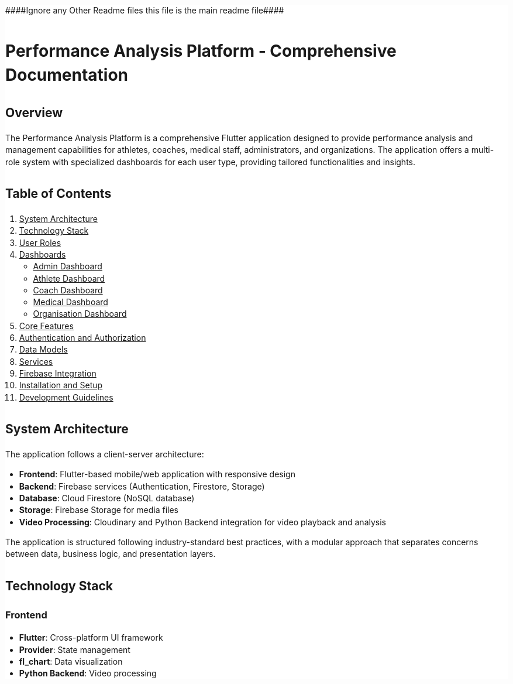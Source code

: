 ####Ignore any Other Readme files this file is the main readme file####

# Performance Analysis Platform - Comprehensive Documentation

## Overview

The Performance Analysis Platform is a comprehensive Flutter application designed to provide performance analysis and management capabilities for athletes, coaches, medical staff, administrators, and organizations. The application offers a multi-role system with specialized dashboards for each user type, providing tailored functionalities and insights.

## Table of Contents

1. [System Architecture](#system-architecture)
2. [Technology Stack](#technology-stack)
3. [User Roles](#user-roles)
4. [Dashboards](#dashboards)
   - [Admin Dashboard](#admin-dashboard)
   - [Athlete Dashboard](#athlete-dashboard) 
   - [Coach Dashboard](#coach-dashboard)
   - [Medical Dashboard](#medical-dashboard)
   - [Organisation Dashboard](#organisation-dashboard)
5. [Core Features](#core-features)
6. [Authentication and Authorization](#authentication-and-authorization)
7. [Data Models](#data-models)
8. [Services](#services)
9. [Firebase Integration](#firebase-integration)
10. [Installation and Setup](#installation-and-setup)
11. [Development Guidelines](#development-guidelines)

## System Architecture

The application follows a client-server architecture:

- **Frontend**: Flutter-based mobile/web application with responsive design
- **Backend**: Firebase services (Authentication, Firestore, Storage)
- **Database**: Cloud Firestore (NoSQL database)
- **Storage**: Firebase Storage for media files
- **Video Processing**: Cloudinary and Python Backend integration for video playback and analysis

The application is structured following industry-standard best practices, with a modular approach that separates concerns between data, business logic, and presentation layers.

## Technology Stack

### Frontend
- **Flutter**: Cross-platform UI framework
- **Provider**: State management
- **fl_chart**: Data visualization
- **Python Backend**: Video processing

